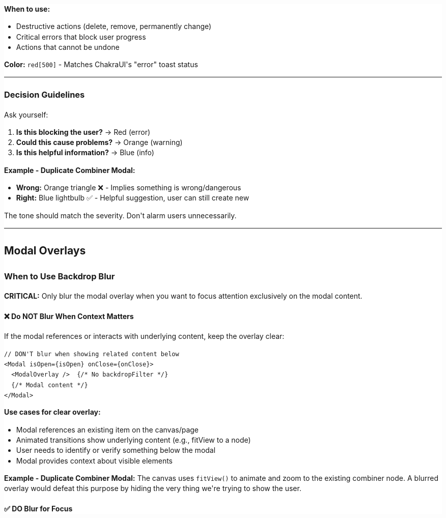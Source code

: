 **When to use:**
- Destructive actions (delete, remove, permanently change)
- Critical errors that block user progress
- Actions that cannot be undone

**Color:** `red[500]` - Matches ChakraUI's "error" toast status

---

### Decision Guidelines

Ask yourself:

1. **Is this blocking the user?** → Red (error)
2. **Could this cause problems?** → Orange (warning)
3. **Is this helpful information?** → Blue (info)

**Example - Duplicate Combiner Modal:**
- **Wrong:** Orange triangle ❌ - Implies something is wrong/dangerous
- **Right:** Blue lightbulb ✅ - Helpful suggestion, user can still create new

The tone should match the severity. Don't alarm users unnecessarily.

---

## Modal Overlays

### When to Use Backdrop Blur

**CRITICAL:** Only blur the modal overlay when you want to focus attention exclusively on the modal content.

#### ❌ Do NOT Blur When Context Matters

If the modal references or interacts with underlying content, keep the overlay clear:

```tsx
// DON'T blur when showing related content below
<Modal isOpen={isOpen} onClose={onClose}>
  <ModalOverlay />  {/* No backdropFilter */}
  {/* Modal content */}
</Modal>
```

**Use cases for clear overlay:**
- Modal references an existing item on the canvas/page
- Animated transitions show underlying content (e.g., fitView to a node)
- User needs to identify or verify something below the modal
- Modal provides context about visible elements

**Example - Duplicate Combiner Modal:**
The canvas uses `fitView()` to animate and zoom to the existing combiner node. A blurred overlay would defeat this purpose by hiding the very thing we're trying to show the user.

#### ✅ DO Blur for Focus
